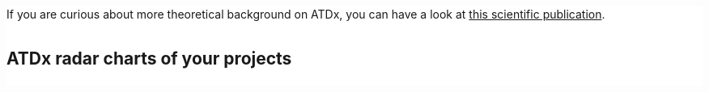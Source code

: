If you are curious about more theoretical background on ATDx, you can have a look at [this scientific publication](https://robertoverdecchia.github.io/papers/ENASE_2020.pdf).

## ATDx radar charts of your projects
||||
|-|-|-|